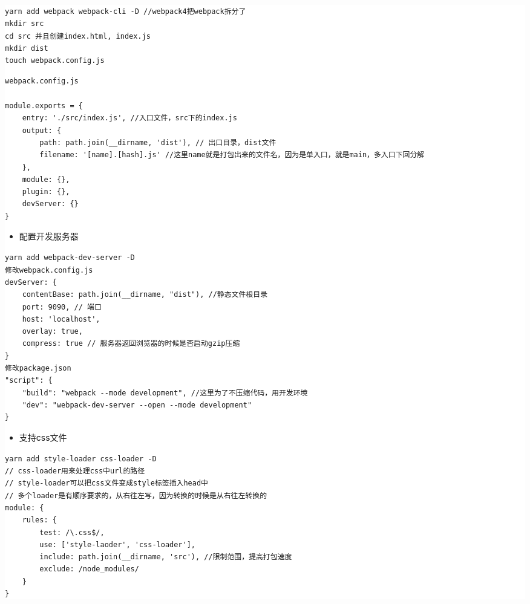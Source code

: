 ```
yarn add webpack webpack-cli -D //webpack4把webpack拆分了
mkdir src
cd src 并且创建index.html, index.js
mkdir dist
touch webpack.config.js
```

```
webpack.config.js

module.exports = {
    entry: './src/index.js', //入口文件，src下的index.js
    output: {
        path: path.join(__dirname, 'dist'), // 出口目录，dist文件
        filename: '[name].[hash].js' //这里name就是打包出来的文件名，因为是单入口，就是main，多入口下回分解
    },
    module: {},
    plugin: {},
    devServer: {}
}
```

* 配置开发服务器

```
yarn add webpack-dev-server -D
修改webpack.config.js
devServer: {
    contentBase: path.join(__dirname, "dist"), //静态文件根目录
    port: 9090, // 端口
    host: 'localhost',
    overlay: true,
    compress: true // 服务器返回浏览器的时候是否启动gzip压缩
}
修改package.json
"script": {
    "build": "webpack --mode development", //这里为了不压缩代码，用开发环境
    "dev": "webpack-dev-server --open --mode development"
}
```

* 支持css文件

```
yarn add style-loader css-loader -D
// css-loader用来处理css中url的路径
// style-loader可以把css文件变成style标签插入head中
// 多个loader是有顺序要求的，从右往左写，因为转换的时候是从右往左转换的
module: {
    rules: {
        test: /\.css$/,
        use: ['style-laoder', 'css-loader'],
        include: path.join(__dirname, 'src'), //限制范围，提高打包速度
        exclude: /node_modules/
    }
}

```
